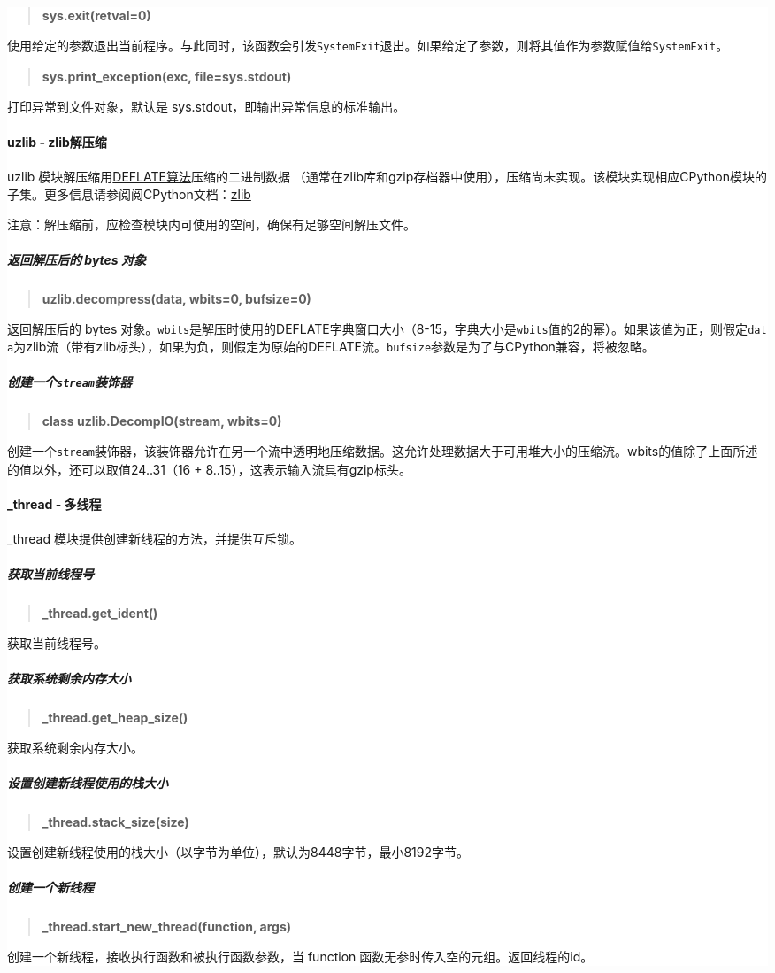 > **sys.exit(retval=0)**

使用给定的参数退出当前程序。与此同时，该函数会引发`SystemExit`退出。如果给定了参数，则将其值作为参数赋值给`SystemExit`。



> **sys.print_exception(exc, file=sys.stdout)**

打印异常到文件对象，默认是 sys.stdout，即输出异常信息的标准输出。



#### uzlib - zlib解压缩

uzlib 模块解压缩用[DEFLATE算法](https://en.wikipedia.org/wiki/DEFLATE)压缩的二进制数据 （通常在zlib库和gzip存档器中使用），压缩尚未实现。该模块实现相应CPython模块的子集。更多信息请参阅阅CPython文档：[zlib](https://docs.python.org/3.5/library/zlib.html#module-zlib)

注意：解压缩前，应检查模块内可使用的空间，确保有足够空间解压文件。

##### 返回解压后的 bytes 对象

> **uzlib.decompress(data, wbits=0, bufsize=0)**

返回解压后的 bytes 对象。`wbits`是解压时使用的DEFLATE字典窗口大小（8-15，字典大小是`wbits`值的2的幂）。如果该值为正，则假定`data`为zlib流（带有zlib标头），如果为负，则假定为原始的DEFLATE流。`bufsize`参数是为了与CPython兼容，将被忽略。

##### 创建一个`stream`装饰器

> **class uzlib.DecompIO(stream, wbits=0)**

创建一个`stream`装饰器，该装饰器允许在另一个流中透明地压缩数据。这允许处理数据大于可用堆大小的压缩流。wbits的值除了上面所述的值以外，还可以取值24..31（16 + 8..15），这表示输入流具有gzip标头。



#### _thread - 多线程

_thread 模块提供创建新线程的方法，并提供互斥锁。

##### 获取当前线程号

> **_thread.get_ident()**

获取当前线程号。

##### 获取系统剩余内存大小

> **_thread.get_heap_size()**

获取系统剩余内存大小。

##### 设置创建新线程使用的栈大小

> **_thread.stack_size(size)**

设置创建新线程使用的栈大小（以字节为单位），默认为8448字节，最小8192字节。

##### 创建一个新线程

> **_thread.start_new_thread(function, args)**

创建一个新线程，接收执行函数和被执行函数参数，当 function 函数无参时传入空的元组。返回线程的id。
